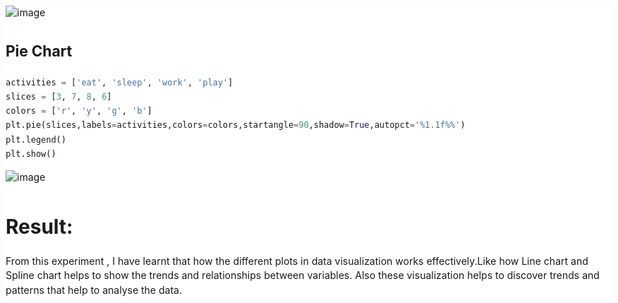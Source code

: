 <img width="563" height="432" alt="image" src="https://github.com/user-attachments/assets/77b99805-d412-4e9c-9c37-64d6ba212f7f" />

## Pie Chart
```py
activities = ['eat', 'sleep', 'work', 'play']
slices = [3, 7, 8, 6]
colors = ['r', 'y', 'g', 'b']
plt.pie(slices,labels=activities,colors=colors,startangle=90,shadow=True,autopct='%1.1f%%')
plt.legend()
plt.show()
```

<img width="402" height="389" alt="image" src="https://github.com/user-attachments/assets/9a90b82a-d148-443b-a068-e98487701cb3" />

# Result:
From this experiment , I have learnt that how the different plots in data visualization works effectively.Like how Line chart and Spline chart helps to show the trends and relationships between variables. Also these visualization helps to discover trends and patterns that help to analyse the data.
